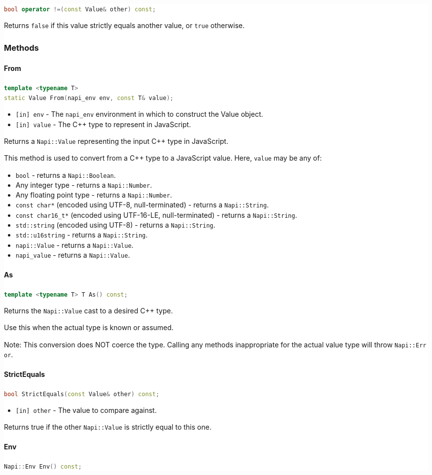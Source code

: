 ```cpp
bool operator !=(const Value& other) const;
```

Returns `false` if this value strictly equals another value, or `true` otherwise.

### Methods

#### From
```cpp
template <typename T>
static Value From(napi_env env, const T& value);
```

- `[in] env` - The `napi_env` environment in which to construct the Value object.
- `[in] value` - The C++ type to represent in JavaScript.

Returns a `Napi::Value` representing the input C++ type in JavaScript.

This method is used to convert from a C++ type to a JavaScript value.
Here, `value` may be any of:
- `bool` - returns a `Napi::Boolean`.
- Any integer type - returns a `Napi::Number`.
- Any floating point type - returns a `Napi::Number`.
- `const char*` (encoded using UTF-8, null-terminated) - returns a `Napi::String`.
- `const char16_t*` (encoded using UTF-16-LE, null-terminated) - returns a `Napi::String`.
- `std::string` (encoded using UTF-8) - returns a `Napi::String`.
- `std::u16string` - returns a `Napi::String`.
- `napi::Value` - returns a `Napi::Value`.
- `napi_value` - returns a `Napi::Value`.

#### As
```cpp
template <typename T> T As() const;
```

Returns the `Napi::Value` cast to a desired C++ type.

Use this when the actual type is known or assumed.

Note:
This conversion does NOT coerce the type. Calling any methods inappropriate for
the actual value type will throw `Napi::Error`.

#### StrictEquals
```cpp
bool StrictEquals(const Value& other) const;
```

- `[in] other` - The value to compare against.

Returns true if the other `Napi::Value` is strictly equal to this one.

#### Env
```cpp
Napi::Env Env() const;
```
